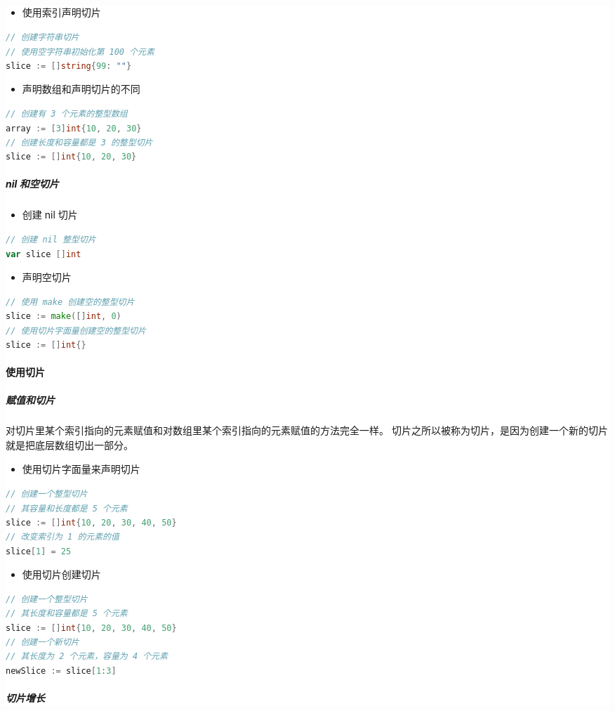- 使用索引声明切片
```go
// 创建字符串切片
// 使用空字符串初始化第 100 个元素 
slice := []string{99: ""}
```

- 声明数组和声明切片的不同
```go
// 创建有 3 个元素的整型数组
array := [3]int{10, 20, 30}
// 创建长度和容量都是 3 的整型切片 
slice := []int{10, 20, 30}
```

##### nil 和空切片

- 创建 nil 切片
```go
// 创建 nil 整型切片 
var slice []int
```

- 声明空切片
```go
// 使用 make 创建空的整型切片
slice := make([]int, 0)
// 使用切片字面量创建空的整型切片 
slice := []int{}
```

#### 使用切片

##### 赋值和切片
对切片里某个索引指向的元素赋值和对数组里某个索引指向的元素赋值的方法完全一样。
切片之所以被称为切片，是因为创建一个新的切片就是把底层数组切出一部分。

- 使用切片字面量来声明切片
```go
// 创建一个整型切片
// 其容量和长度都是 5 个元素
slice := []int{10, 20, 30, 40, 50}
// 改变索引为 1 的元素的值 
slice[1] = 25
```

- 使用切片创建切片
```go
// 创建一个整型切片
// 其长度和容量都是 5 个元素
slice := []int{10, 20, 30, 40, 50}
// 创建一个新切片
// 其长度为 2 个元素，容量为 4 个元素 
newSlice := slice[1:3]
```

##### 切片增长
